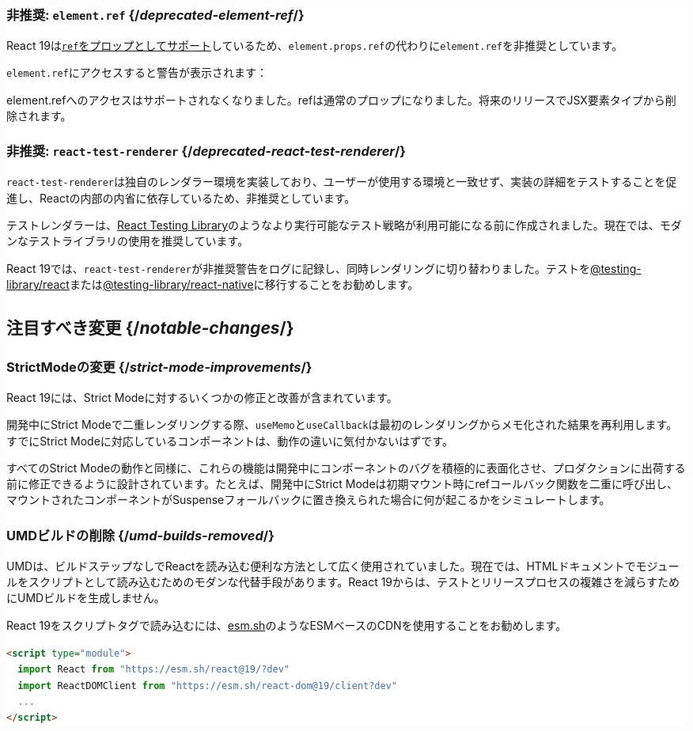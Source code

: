 ### 非推奨: `element.ref` {/*deprecated-element-ref*/}

React 19は[`ref`をプロップとしてサポート](/blog/2024/04/25/react-19#ref-as-a-prop)しているため、`element.props.ref`の代わりに`element.ref`を非推奨としています。

`element.ref`にアクセスすると警告が表示されます：

<ConsoleBlockMulti>

<ConsoleLogLine level="error">

element.refへのアクセスはサポートされなくなりました。refは通常のプロップになりました。将来のリリースでJSX要素タイプから削除されます。

</ConsoleLogLine>

</ConsoleBlockMulti>

### 非推奨: `react-test-renderer` {/*deprecated-react-test-renderer*/}

`react-test-renderer`は独自のレンダラー環境を実装しており、ユーザーが使用する環境と一致せず、実装の詳細をテストすることを促進し、Reactの内部の内省に依存しているため、非推奨としています。

テストレンダラーは、[React Testing Library](https://testing-library.com)のようなより実行可能なテスト戦略が利用可能になる前に作成されました。現在では、モダンなテストライブラリの使用を推奨しています。

React 19では、`react-test-renderer`が非推奨警告をログに記録し、同時レンダリングに切り替わりました。テストを[@testing-library/react](https://testing-library.com/docs/react-testing-library/intro/)または[@testing-library/react-native](https://callstack.github.io/react-native-testing-library/docs/getting-started)に移行することをお勧めします。

## 注目すべき変更 {/*notable-changes*/}

### StrictModeの変更 {/*strict-mode-improvements*/}

React 19には、Strict Modeに対するいくつかの修正と改善が含まれています。

開発中にStrict Modeで二重レンダリングする際、`useMemo`と`useCallback`は最初のレンダリングからメモ化された結果を再利用します。すでにStrict Modeに対応しているコンポーネントは、動作の違いに気付かないはずです。

すべてのStrict Modeの動作と同様に、これらの機能は開発中にコンポーネントのバグを積極的に表面化させ、プロダクションに出荷する前に修正できるように設計されています。たとえば、開発中にStrict Modeは初期マウント時にrefコールバック関数を二重に呼び出し、マウントされたコンポーネントがSuspenseフォールバックに置き換えられた場合に何が起こるかをシミュレートします。

### UMDビルドの削除 {/*umd-builds-removed*/}

UMDは、ビルドステップなしでReactを読み込む便利な方法として広く使用されていました。現在では、HTMLドキュメントでモジュールをスクリプトとして読み込むためのモダンな代替手段があります。React 19からは、テストとリリースプロセスの複雑さを減らすためにUMDビルドを生成しません。

React 19をスクリプトタグで読み込むには、[esm.sh](https://esm.sh/)のようなESMベースのCDNを使用することをお勧めします。

```html
<script type="module">
  import React from "https://esm.sh/react@19/?dev"
  import ReactDOMClient from "https://esm.sh/react-dom@19/client?dev"
  ...
</script>
```
